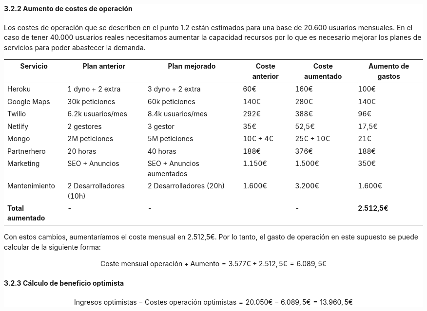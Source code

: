 #### 3.2.2 Aumento de costes de operación

Los costes de operación que se describen en el punto 1.2 están estimados para una base de 20.600 usuarios mensuales. En el caso de tener 40.000 usuarios reales necesitamos aumentar la capacidad recursos por lo que es necesario mejorar los planes de servicios para poder abastecer la demanda.

| Servicio      | Plan anterior   | Plan mejorado  | Coste anterior | Coste aumentado | Aumento de gastos |
|---------------|-----------------|----------------|----------------|-----------------|-------------------|
| Heroku        | 1 dyno + 2 extra| 3 dyno + 2 extra| 60€            | 160€            | 100€               |
| Google Maps   | 30k peticiones  | 60k peticiones | 140€            | 280€            | 140€               |
| Twilio        | 6.2k usuarios/mes| 8.4k usuarios/mes | 292€         | 388€            |    96€             |
| Netlify       | 2 gestores      | 3 gestor       | 35€            | 52,5€           | 17,5€             |
| Mongo         | 2M peticiones   | 5M peticiones  | 10€ + 4€       | 25€ + 10€       | 21€               |
| Partnerhero   | 20 horas        | 40 horas       | 188€           | 376€            | 188€              |
| Marketing     | SEO + Anuncios | SEO + Anuncios aumentados  | 1.150€         | 1.500€          | 350€              |
| Mantenimiento  | 2 Desarrolladores (10h)  | 2 Desarrolladores (20h)  | 1.600€         | 3.200€          | 1.600€              |
| **Total aumentado** | -          | -              |     | -               | **2.512,5€** |

Con estos cambios, aumentaríamos el coste mensual en 2.512,5€. Por lo tanto, el gasto de operación en este supuesto se puede calcular de la siguiente forma:

```math
\text{Coste mensual operación} + \text{Aumento} = 3.577€ + 2.512,5€ = 6.089,5€
```

#### 3.2.3 Cálculo de beneficio optimista

```math
\text{Ingresos optimistas} - \text{Costes operación optimistas} = 20.050€ - 6.089,5€ = 13.960,5€
```
